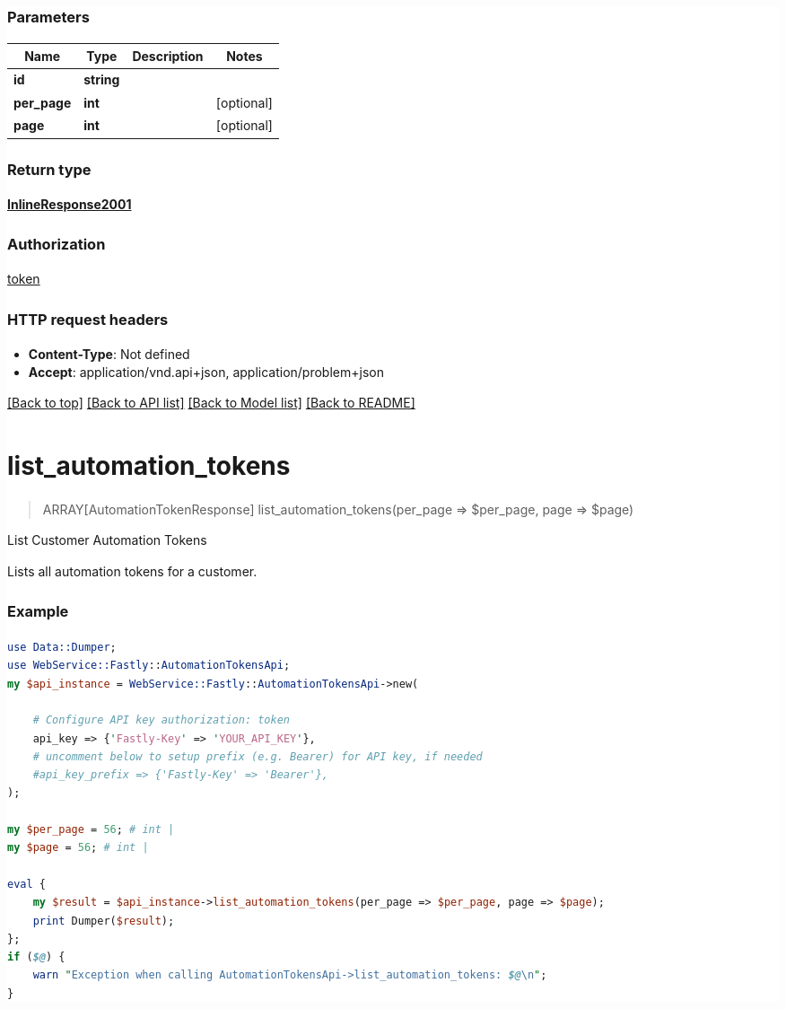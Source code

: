 ### Parameters

Name | Type | Description  | Notes
------------- | ------------- | ------------- | -------------
 **id** | **string**|  | 
 **per_page** | **int**|  | [optional] 
 **page** | **int**|  | [optional] 

### Return type

[**InlineResponse2001**](InlineResponse2001.md)

### Authorization

[token](../README.md#token)

### HTTP request headers

 - **Content-Type**: Not defined
 - **Accept**: application/vnd.api+json, application/problem+json

[[Back to top]](#) [[Back to API list]](../README.md#documentation-for-api-endpoints) [[Back to Model list]](../README.md#documentation-for-models) [[Back to README]](../README.md)

# **list_automation_tokens**
> ARRAY[AutomationTokenResponse] list_automation_tokens(per_page => $per_page, page => $page)

List Customer Automation Tokens

Lists all automation tokens for a customer.

### Example
```perl
use Data::Dumper;
use WebService::Fastly::AutomationTokensApi;
my $api_instance = WebService::Fastly::AutomationTokensApi->new(

    # Configure API key authorization: token
    api_key => {'Fastly-Key' => 'YOUR_API_KEY'},
    # uncomment below to setup prefix (e.g. Bearer) for API key, if needed
    #api_key_prefix => {'Fastly-Key' => 'Bearer'},
);

my $per_page = 56; # int | 
my $page = 56; # int | 

eval {
    my $result = $api_instance->list_automation_tokens(per_page => $per_page, page => $page);
    print Dumper($result);
};
if ($@) {
    warn "Exception when calling AutomationTokensApi->list_automation_tokens: $@\n";
}
```
